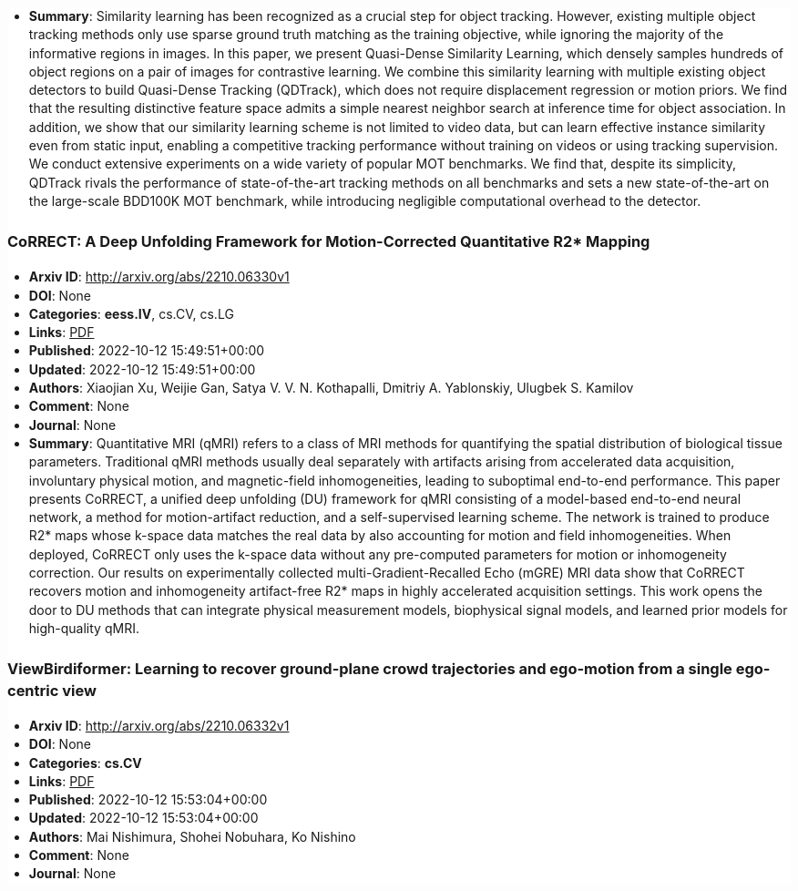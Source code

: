 - **Summary**: Similarity learning has been recognized as a crucial step for object tracking. However, existing multiple object tracking methods only use sparse ground truth matching as the training objective, while ignoring the majority of the informative regions in images. In this paper, we present Quasi-Dense Similarity Learning, which densely samples hundreds of object regions on a pair of images for contrastive learning. We combine this similarity learning with multiple existing object detectors to build Quasi-Dense Tracking (QDTrack), which does not require displacement regression or motion priors. We find that the resulting distinctive feature space admits a simple nearest neighbor search at inference time for object association. In addition, we show that our similarity learning scheme is not limited to video data, but can learn effective instance similarity even from static input, enabling a competitive tracking performance without training on videos or using tracking supervision. We conduct extensive experiments on a wide variety of popular MOT benchmarks. We find that, despite its simplicity, QDTrack rivals the performance of state-of-the-art tracking methods on all benchmarks and sets a new state-of-the-art on the large-scale BDD100K MOT benchmark, while introducing negligible computational overhead to the detector.



### CoRRECT: A Deep Unfolding Framework for Motion-Corrected Quantitative R2* Mapping
- **Arxiv ID**: http://arxiv.org/abs/2210.06330v1
- **DOI**: None
- **Categories**: **eess.IV**, cs.CV, cs.LG
- **Links**: [PDF](http://arxiv.org/pdf/2210.06330v1)
- **Published**: 2022-10-12 15:49:51+00:00
- **Updated**: 2022-10-12 15:49:51+00:00
- **Authors**: Xiaojian Xu, Weijie Gan, Satya V. V. N. Kothapalli, Dmitriy A. Yablonskiy, Ulugbek S. Kamilov
- **Comment**: None
- **Journal**: None
- **Summary**: Quantitative MRI (qMRI) refers to a class of MRI methods for quantifying the spatial distribution of biological tissue parameters. Traditional qMRI methods usually deal separately with artifacts arising from accelerated data acquisition, involuntary physical motion, and magnetic-field inhomogeneities, leading to suboptimal end-to-end performance. This paper presents CoRRECT, a unified deep unfolding (DU) framework for qMRI consisting of a model-based end-to-end neural network, a method for motion-artifact reduction, and a self-supervised learning scheme. The network is trained to produce R2* maps whose k-space data matches the real data by also accounting for motion and field inhomogeneities. When deployed, CoRRECT only uses the k-space data without any pre-computed parameters for motion or inhomogeneity correction. Our results on experimentally collected multi-Gradient-Recalled Echo (mGRE) MRI data show that CoRRECT recovers motion and inhomogeneity artifact-free R2* maps in highly accelerated acquisition settings. This work opens the door to DU methods that can integrate physical measurement models, biophysical signal models, and learned prior models for high-quality qMRI.



### ViewBirdiformer: Learning to recover ground-plane crowd trajectories and ego-motion from a single ego-centric view
- **Arxiv ID**: http://arxiv.org/abs/2210.06332v1
- **DOI**: None
- **Categories**: **cs.CV**
- **Links**: [PDF](http://arxiv.org/pdf/2210.06332v1)
- **Published**: 2022-10-12 15:53:04+00:00
- **Updated**: 2022-10-12 15:53:04+00:00
- **Authors**: Mai Nishimura, Shohei Nobuhara, Ko Nishino
- **Comment**: None
- **Journal**: None